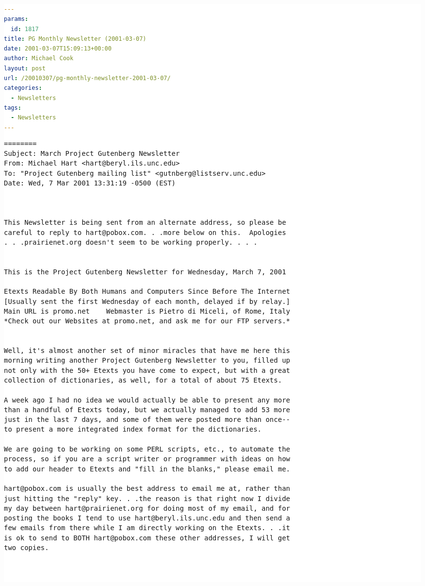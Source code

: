 ```yaml
---
params:
  id: 1817
title: PG Monthly Newsletter (2001-03-07)
date: 2001-03-07T15:09:13+00:00
author: Michael Cook
layout: post
url: /20010307/pg-monthly-newsletter-2001-03-07/
categories:
  - Newsletters
tags:
  - Newsletters
---
```

<pre>========
Subject: March Project Gutenberg Newsletter
From: Michael Hart &lt;hart@beryl.ils.unc.edu&gt;
To: "Project Gutenberg mailing list" &lt;gutnberg@listserv.unc.edu&gt;
Date: Wed, 7 Mar 2001 13:31:19 -0500 (EST)



This Newsletter is being sent from an alternate address, so please be
careful to reply to hart@pobox.com. . .more below on this.  Apologies
. . .prairienet.org doesn't seem to be working properly. . . .


This is the Project Gutenberg Newsletter for Wednesday, March 7, 2001

Etexts Readable By Both Humans and Computers Since Before The Internet
[Usually sent the first Wednesday of each month, delayed if by relay.]
Main URL is promo.net    Webmaster is Pietro di Miceli, of Rome, Italy
*Check out our Websites at promo.net, and ask me for our FTP servers.*


Well, it's almost another set of minor miracles that have me here this
morning writing another Project Gutenberg Newsletter to you, filled up
not only with the 50+ Etexts you have come to expect, but with a great
collection of dictionaries, as well, for a total of about 75 Etexts.

A week ago I had no idea we would actually be able to present any more
than a handful of Etexts today, but we actually managed to add 53 more
just in the last 7 days, and some of them were posted more than once--
to present a more integrated index format for the dictionaries.

We are going to be working on some PERL scripts, etc., to automate the
process, so if you are a script writer or programmer with ideas on how
to add our header to Etexts and "fill in the blanks," please email me.

hart@pobox.com is usually the best address to email me at, rather than
just hitting the "reply" key. . .the reason is that right now I divide
my day between hart@prairienet.org for doing most of my email, and for
posting the books I tend to use hart@beryl.ils.unc.edu and then send a
few emails from there while I am directly working on the Etexts. . .it
is ok to send to BOTH hart@pobox.com these other addresses, I will get
two copies.
